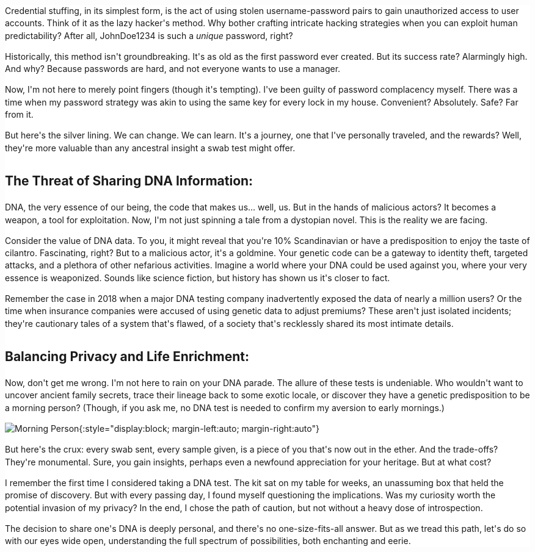 Credential stuffing, in its simplest form, is the act of using stolen username-password pairs to gain unauthorized access to user accounts. Think of it as the lazy hacker's method. Why bother crafting intricate hacking strategies when you can exploit human predictability? After all, JohnDoe1234 is such a _unique_ password, right?

Historically, this method isn't groundbreaking. It's as old as the first password ever created. But its success rate? Alarmingly high. And why? Because passwords are hard, and not everyone wants to use a manager.

Now, I'm not here to merely point fingers (though it's tempting). I've been guilty of password complacency myself. There was a time when my password strategy was akin to using the same key for every lock in my house. Convenient? Absolutely. Safe? Far from it.

But here's the silver lining. We can change. We can learn. It's a journey, one that I've personally traveled, and the rewards? Well, they're more valuable than any ancestral insight a swab test might offer.

## **The Threat of Sharing DNA Information:**

DNA, the very essence of our being, the code that makes us... well, us. But in the hands of malicious actors? It becomes a weapon, a tool for exploitation. Now, I'm not just spinning a tale from a dystopian novel. This is the reality we are facing.

Consider the value of DNA data. To you, it might reveal that you're 10% Scandinavian or have a predisposition to enjoy the taste of cilantro. Fascinating, right? But to a malicious actor, it's a goldmine. Your genetic code can be a gateway to identity theft, targeted attacks, and a plethora of other nefarious activities. Imagine a world where your DNA could be used against you, where your very essence is weaponized. Sounds like science fiction, but history has shown us it's closer to fact.

Remember the case in 2018 when a major DNA testing company inadvertently exposed the data of nearly a million users? Or the time when insurance companies were accused of using genetic data to adjust premiums? These aren't just isolated incidents; they're cautionary tales of a system that's flawed, of a society that's recklessly shared its most intimate details.

## **Balancing Privacy and Life Enrichment:**

Now, don't get me wrong. I'm not here to rain on your DNA parade. The allure of these tests is undeniable. Who wouldn't want to uncover ancient family secrets, trace their lineage back to some exotic locale, or discover they have a genetic predisposition to be a morning person? (Though, if you ask me, no DNA test is needed to confirm my aversion to early mornings.)

![Morning Person](/images/morning_person.gif){:style="display:block; margin-left:auto; margin-right:auto"}

But here's the crux: every swab sent, every sample given, is a piece of you that's now out in the ether. And the trade-offs? They're monumental. Sure, you gain insights, perhaps even a newfound appreciation for your heritage. But at what cost?

I remember the first time I considered taking a DNA test. The kit sat on my table for weeks, an unassuming box that held the promise of discovery. But with every passing day, I found myself questioning the implications. Was my curiosity worth the potential invasion of my privacy? In the end, I chose the path of caution, but not without a heavy dose of introspection.

The decision to share one's DNA is deeply personal, and there's no one-size-fits-all answer. But as we tread this path, let's do so with our eyes wide open, understanding the full spectrum of possibilities, both enchanting and eerie.
